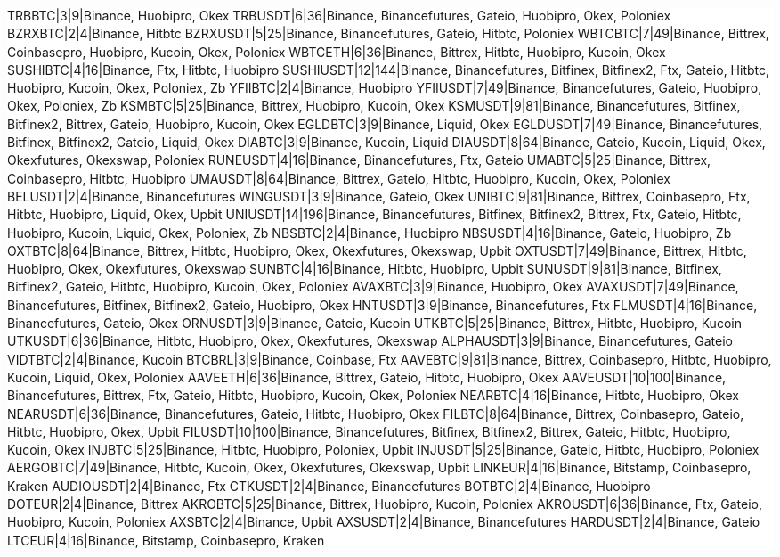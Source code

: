 TRBBTC|3|9|Binance, Huobipro, Okex
TRBUSDT|6|36|Binance, Binancefutures, Gateio, Huobipro, Okex, Poloniex
BZRXBTC|2|4|Binance, Hitbtc
BZRXUSDT|5|25|Binance, Binancefutures, Gateio, Hitbtc, Poloniex
WBTCBTC|7|49|Binance, Bittrex, Coinbasepro, Huobipro, Kucoin, Okex, Poloniex
WBTCETH|6|36|Binance, Bittrex, Hitbtc, Huobipro, Kucoin, Okex
SUSHIBTC|4|16|Binance, Ftx, Hitbtc, Huobipro
SUSHIUSDT|12|144|Binance, Binancefutures, Bitfinex, Bitfinex2, Ftx, Gateio, Hitbtc, Huobipro, Kucoin, Okex, Poloniex, Zb
YFIIBTC|2|4|Binance, Huobipro
YFIIUSDT|7|49|Binance, Binancefutures, Gateio, Huobipro, Okex, Poloniex, Zb
KSMBTC|5|25|Binance, Bittrex, Huobipro, Kucoin, Okex
KSMUSDT|9|81|Binance, Binancefutures, Bitfinex, Bitfinex2, Bittrex, Gateio, Huobipro, Kucoin, Okex
EGLDBTC|3|9|Binance, Liquid, Okex
EGLDUSDT|7|49|Binance, Binancefutures, Bitfinex, Bitfinex2, Gateio, Liquid, Okex
DIABTC|3|9|Binance, Kucoin, Liquid
DIAUSDT|8|64|Binance, Gateio, Kucoin, Liquid, Okex, Okexfutures, Okexswap, Poloniex
RUNEUSDT|4|16|Binance, Binancefutures, Ftx, Gateio
UMABTC|5|25|Binance, Bittrex, Coinbasepro, Hitbtc, Huobipro
UMAUSDT|8|64|Binance, Bittrex, Gateio, Hitbtc, Huobipro, Kucoin, Okex, Poloniex
BELUSDT|2|4|Binance, Binancefutures
WINGUSDT|3|9|Binance, Gateio, Okex
UNIBTC|9|81|Binance, Bittrex, Coinbasepro, Ftx, Hitbtc, Huobipro, Liquid, Okex, Upbit
UNIUSDT|14|196|Binance, Binancefutures, Bitfinex, Bitfinex2, Bittrex, Ftx, Gateio, Hitbtc, Huobipro, Kucoin, Liquid, Okex, Poloniex, Zb
NBSBTC|2|4|Binance, Huobipro
NBSUSDT|4|16|Binance, Gateio, Huobipro, Zb
OXTBTC|8|64|Binance, Bittrex, Hitbtc, Huobipro, Okex, Okexfutures, Okexswap, Upbit
OXTUSDT|7|49|Binance, Bittrex, Hitbtc, Huobipro, Okex, Okexfutures, Okexswap
SUNBTC|4|16|Binance, Hitbtc, Huobipro, Upbit
SUNUSDT|9|81|Binance, Bitfinex, Bitfinex2, Gateio, Hitbtc, Huobipro, Kucoin, Okex, Poloniex
AVAXBTC|3|9|Binance, Huobipro, Okex
AVAXUSDT|7|49|Binance, Binancefutures, Bitfinex, Bitfinex2, Gateio, Huobipro, Okex
HNTUSDT|3|9|Binance, Binancefutures, Ftx
FLMUSDT|4|16|Binance, Binancefutures, Gateio, Okex
ORNUSDT|3|9|Binance, Gateio, Kucoin
UTKBTC|5|25|Binance, Bittrex, Hitbtc, Huobipro, Kucoin
UTKUSDT|6|36|Binance, Hitbtc, Huobipro, Okex, Okexfutures, Okexswap
ALPHAUSDT|3|9|Binance, Binancefutures, Gateio
VIDTBTC|2|4|Binance, Kucoin
BTCBRL|3|9|Binance, Coinbase, Ftx
AAVEBTC|9|81|Binance, Bittrex, Coinbasepro, Hitbtc, Huobipro, Kucoin, Liquid, Okex, Poloniex
AAVEETH|6|36|Binance, Bittrex, Gateio, Hitbtc, Huobipro, Okex
AAVEUSDT|10|100|Binance, Binancefutures, Bittrex, Ftx, Gateio, Hitbtc, Huobipro, Kucoin, Okex, Poloniex
NEARBTC|4|16|Binance, Hitbtc, Huobipro, Okex
NEARUSDT|6|36|Binance, Binancefutures, Gateio, Hitbtc, Huobipro, Okex
FILBTC|8|64|Binance, Bittrex, Coinbasepro, Gateio, Hitbtc, Huobipro, Okex, Upbit
FILUSDT|10|100|Binance, Binancefutures, Bitfinex, Bitfinex2, Bittrex, Gateio, Hitbtc, Huobipro, Kucoin, Okex
INJBTC|5|25|Binance, Hitbtc, Huobipro, Poloniex, Upbit
INJUSDT|5|25|Binance, Gateio, Hitbtc, Huobipro, Poloniex
AERGOBTC|7|49|Binance, Hitbtc, Kucoin, Okex, Okexfutures, Okexswap, Upbit
LINKEUR|4|16|Binance, Bitstamp, Coinbasepro, Kraken
AUDIOUSDT|2|4|Binance, Ftx
CTKUSDT|2|4|Binance, Binancefutures
BOTBTC|2|4|Binance, Huobipro
DOTEUR|2|4|Binance, Bittrex
AKROBTC|5|25|Binance, Bittrex, Huobipro, Kucoin, Poloniex
AKROUSDT|6|36|Binance, Ftx, Gateio, Huobipro, Kucoin, Poloniex
AXSBTC|2|4|Binance, Upbit
AXSUSDT|2|4|Binance, Binancefutures
HARDUSDT|2|4|Binance, Gateio
LTCEUR|4|16|Binance, Bitstamp, Coinbasepro, Kraken
